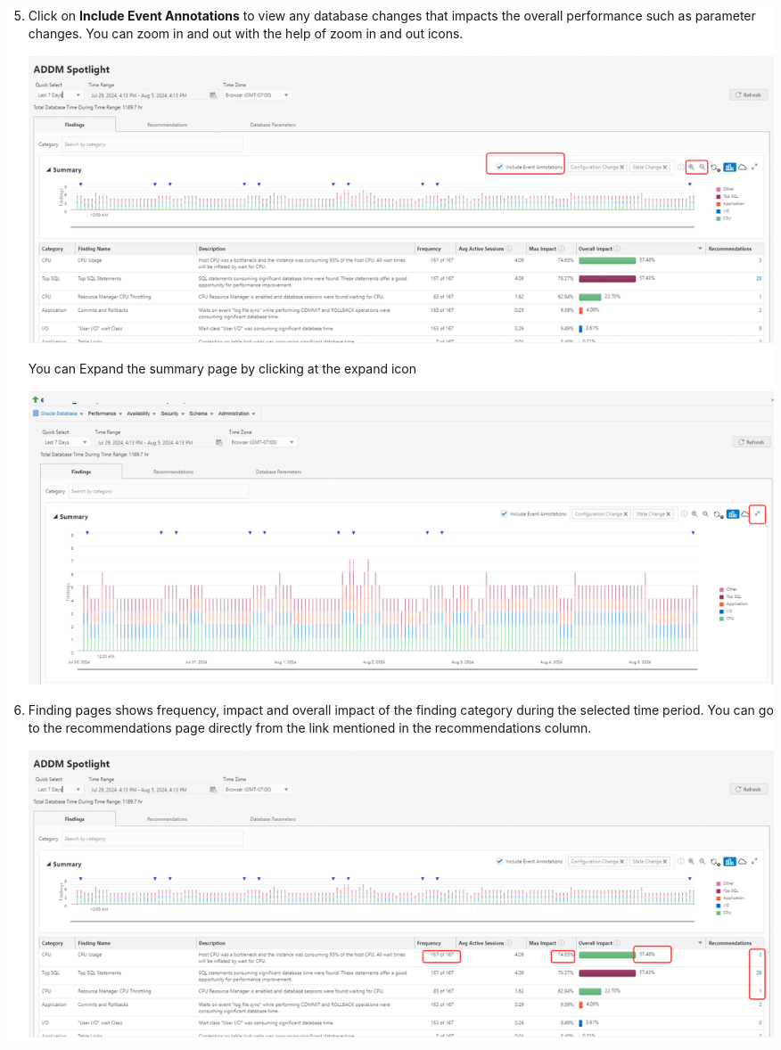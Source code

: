 5.  Click on **Include Event Annotations** to view any database changes that impacts the overall performance such as parameter changes. You can zoom in and out with the help of zoom in and out icons.

    ![Include Event and Zoom in and Out](images/annotationsandzoom.png " ")

    You can Expand the summary page by clicking at the expand icon

    ![Expand summary page](images/expand.png " ")

6. Finding pages shows frequency, impact and overall impact of the finding category during the selected time period. You can go to the recommendations page directly from the link mentioned in the recommendations column.

    ![Overall impact](images/overallimpact.png " ")